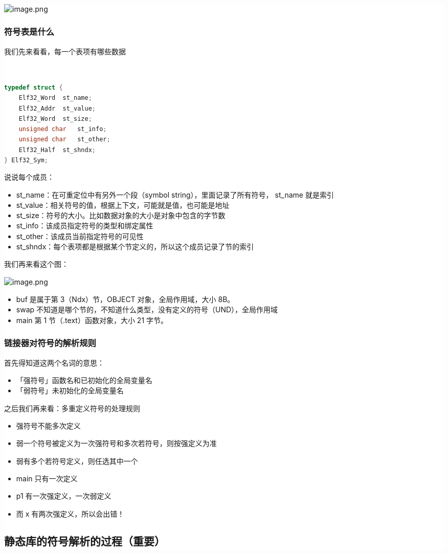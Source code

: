 ![image.png](image-20220517211620-icaptw6.png)

### 符号表是什么

我们先来看看，每一个表项有哪些数据

‍

```c
typedef struct {
    Elf32_Word  st_name;        
    Elf32_Addr  st_value;       
    Elf32_Word  st_size;        
    unsigned char   st_info;    
    unsigned char   st_other;   
    Elf32_Half  st_shndx;      
} Elf32_Sym;
```

说说每个成员：

* st_name：在可重定位中有另外一个段（symbol string），里面记录了所有符号， st_name 就是索引
* st_value：相关符号的值，根据上下文，可能就是值，也可能是地址
* st_size：符号的大小。比如数据对象的大小是对象中包含的字节数
* st_info：该成员指定符号的类型和绑定属性
* st_other：该成员当前指定符号的可见性
* st_shndx：每个表项都是根据某个节定义的，所以这个成员记录了节的索引

我们再来看这个图：

![image.png](image-20220517211620-icaptw6.png)

* buf 是属于第 3（Ndx）节，OBJECT 对象，全局作用域，大小 8B。
* swap 不知道是哪个节的，不知道什么类型，没有定义的符号（UND），全局作用域
* main 第 1 节（.text）函数对象，大小 21 字节。

### 链接器对符号的解析规则

首先得知道这两个名词的意思：

* 「强符号」函数名和已初始化的全局变量名
* 「弱符号」未初始化的全局变量名

之后我们再来看：多重定义符号的处理规则

* 强符号不能多次定义
* 弱一个符号被定义为一次强符号和多次若符号，则按强定义为准
* 弱有多个若符号定义，则任选其中一个

* main 只有一次定义
* p1 有一次强定义，一次弱定义
* 而 x 有两次强定义，所以会出错！

## 静态库的符号解析的过程（重要）

